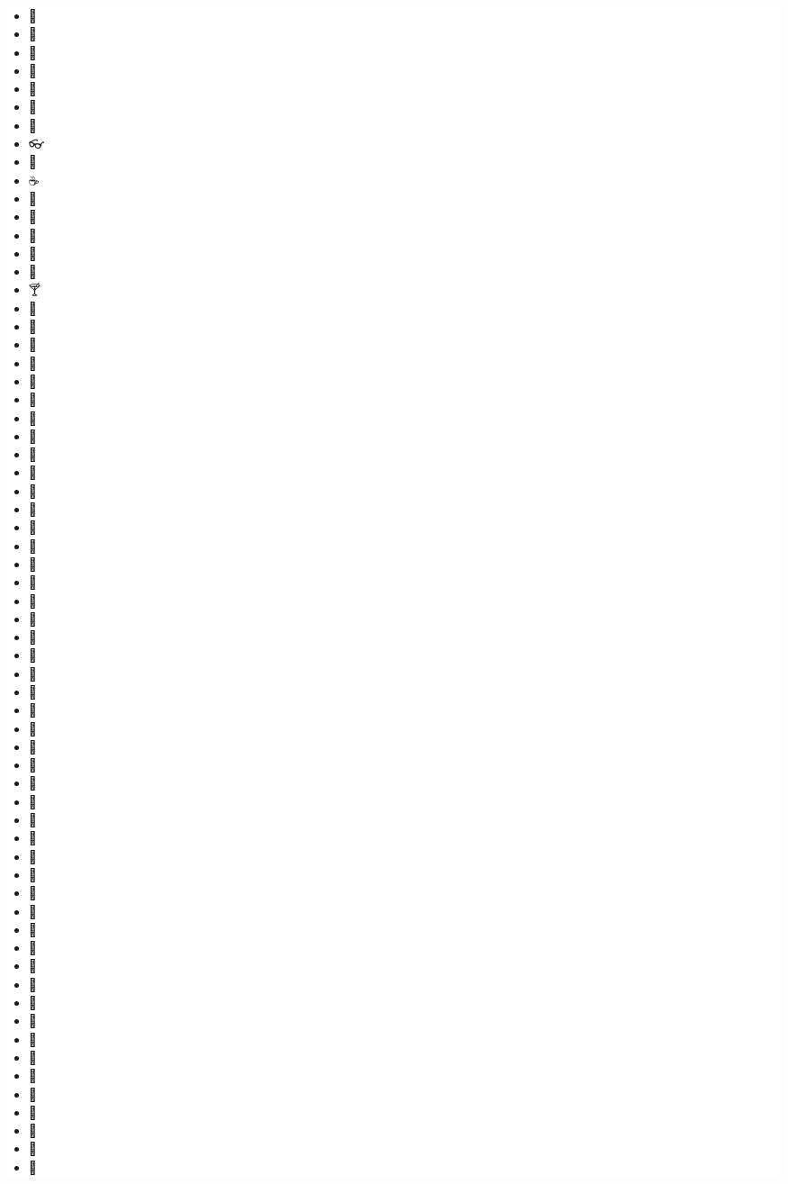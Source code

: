 - :womans_hat:
- :mans_shoe:
- :closed_umbrella:
- :briefcase:
- :handbag:
- :pouch:
- :purse:
- :eyeglasses:
- :fishing_pole_and_fish:
- :coffee:
- :tea:
- :sake:
- :baby_bottle:
- :beer:
- :beers:
- :cocktail:
- :tropical_drink:
- :wine_glass:
- :fork_and_knife:
- :pizza:
- :hamburger:
- :fries:
- :poultry_leg:
- :meat_on_bone:
- :spaghetti:
- :curry:
- :fried_shrimp:
- :bento:
- :sushi:
- :fish_cake:
- :rice_ball:
- :rice_cracker:
- :rice:
- :ramen:
- :stew:
- :oden:
- :dango:
- :egg:
- :bread:
- :doughnut:
- :custard:
- :icecream:
- :ice_cream:
- :shaved_ice:
- :birthday:
- :cake:
- :cookie:
- :chocolate_bar:
- :candy:
- :lollipop:
- :honey_pot:
- :apple:
- :green_apple:
- :tangerine:
- :lemon:
- :cherries:
- :grapes:
- :watermelon:
- :strawberry:
- :peach:
- :melon:
- :banana:
- :pear:
- :pineapple: